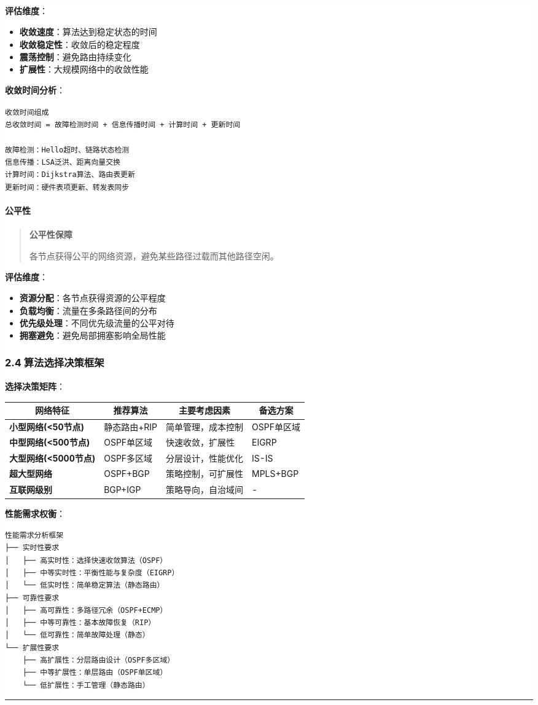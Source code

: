 **评估维度**：
- **收敛速度**：算法达到稳定状态的时间
- **收敛稳定性**：收敛后的稳定程度
- **震荡控制**：避免路由持续变化
- **扩展性**：大规模网络中的收敛性能

**收敛时间分析**：
```
收敛时间组成
总收敛时间 = 故障检测时间 + 信息传播时间 + 计算时间 + 更新时间

故障检测：Hello超时、链路状态检测
信息传播：LSA泛洪、距离向量交换
计算时间：Dijkstra算法、路由表更新
更新时间：硬件表项更新、转发表同步
```

#### 公平性

> **公平性保障**
> 
> 各节点获得公平的网络资源，避免某些路径过载而其他路径空闲。

**评估维度**：
- **资源分配**：各节点获得资源的公平程度
- **负载均衡**：流量在多条路径间的分布
- **优先级处理**：不同优先级流量的公平对待
- **拥塞避免**：避免局部拥塞影响全局性能

### 2.4 算法选择决策框架

**选择决策矩阵**：

| 网络特征 | 推荐算法 | 主要考虑因素 | 备选方案 |
|----------|----------|--------------|----------|
| **小型网络(<50节点)** | 静态路由+RIP | 简单管理，成本控制 | OSPF单区域 |
| **中型网络(<500节点)** | OSPF单区域 | 快速收敛，扩展性 | EIGRP |
| **大型网络(<5000节点)** | OSPF多区域 | 分层设计，性能优化 | IS-IS |
| **超大型网络** | OSPF+BGP | 策略控制，可扩展性 | MPLS+BGP |
| **互联网级别** | BGP+IGP | 策略导向，自治域间 | - |

**性能需求权衡**：
```
性能需求分析框架
├── 实时性要求
│   ├── 高实时性：选择快速收敛算法（OSPF）
│   ├── 中等实时性：平衡性能与复杂度（EIGRP）
│   └── 低实时性：简单稳定算法（静态路由）
├── 可靠性要求
│   ├── 高可靠性：多路径冗余（OSPF+ECMP）
│   ├── 中等可靠性：基本故障恢复（RIP）
│   └── 低可靠性：简单故障处理（静态）
└── 扩展性要求
    ├── 高扩展性：分层路由设计（OSPF多区域）
    ├── 中等扩展性：单层路由（OSPF单区域）
    └── 低扩展性：手工管理（静态路由）
```

---